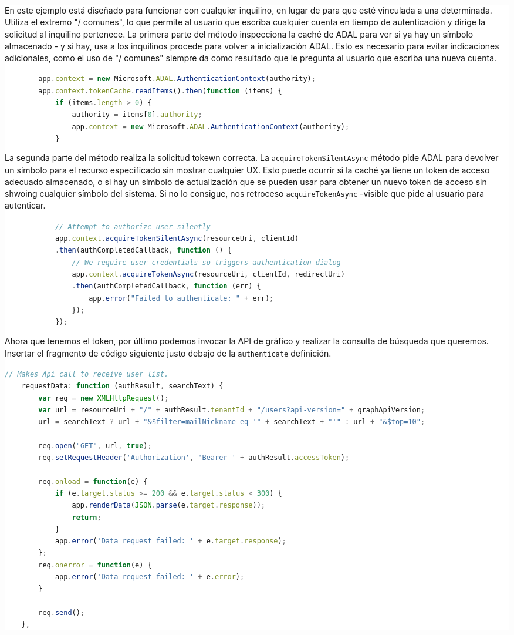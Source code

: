 En este ejemplo está diseñado para funcionar con cualquier inquilino, en lugar de para que esté vinculada a una determinada. Utiliza el extremo "/ comunes", lo que permite al usuario que escriba cualquier cuenta en tiempo de autenticación y dirige la solicitud al inquilino pertenece.
La primera parte del método inspecciona la caché de ADAL para ver si ya hay un símbolo almacenado - y si hay, usa a los inquilinos procede para volver a inicialización ADAL. Esto es necesario para evitar indicaciones adicionales, como el uso de "/ comunes" siempre da como resultado que le pregunta al usuario que escriba una nueva cuenta.
```javascript
        app.context = new Microsoft.ADAL.AuthenticationContext(authority);
        app.context.tokenCache.readItems().then(function (items) {
            if (items.length > 0) {
                authority = items[0].authority;
                app.context = new Microsoft.ADAL.AuthenticationContext(authority);
            }
```
La segunda parte del método realiza la solicitud tokewn correcta.
La `acquireTokenSilentAsync` método pide ADAL para devolver un símbolo para el recurso especificado sin mostrar cualquier UX. Esto puede ocurrir si la caché ya tiene un token de acceso adecuado almacenado, o si hay un símbolo de actualización que se pueden usar para obtener un nuevo token de acceso sin shwoing cualquier símbolo del sistema.
Si no lo consigue, nos retroceso `acquireTokenAsync` -visible que pide al usuario para autenticar.
```javascript
            // Attempt to authorize user silently
            app.context.acquireTokenSilentAsync(resourceUri, clientId)
            .then(authCompletedCallback, function () {
                // We require user credentials so triggers authentication dialog
                app.context.acquireTokenAsync(resourceUri, clientId, redirectUri)
                .then(authCompletedCallback, function (err) {
                    app.error("Failed to authenticate: " + err);
                });
            });
```
Ahora que tenemos el token, por último podemos invocar la API de gráfico y realizar la consulta de búsqueda que queremos. Insertar el fragmento de código siguiente justo debajo de la `authenticate` definición.

```javascript
// Makes Api call to receive user list.
    requestData: function (authResult, searchText) {
        var req = new XMLHttpRequest();
        var url = resourceUri + "/" + authResult.tenantId + "/users?api-version=" + graphApiVersion;
        url = searchText ? url + "&$filter=mailNickname eq '" + searchText + "'" : url + "&$top=10";

        req.open("GET", url, true);
        req.setRequestHeader('Authorization', 'Bearer ' + authResult.accessToken);

        req.onload = function(e) {
            if (e.target.status >= 200 && e.target.status < 300) {
                app.renderData(JSON.parse(e.target.response));
                return;
            }
            app.error('Data request failed: ' + e.target.response);
        };
        req.onerror = function(e) {
            app.error('Data request failed: ' + e.error);
        }

        req.send();
    },

```